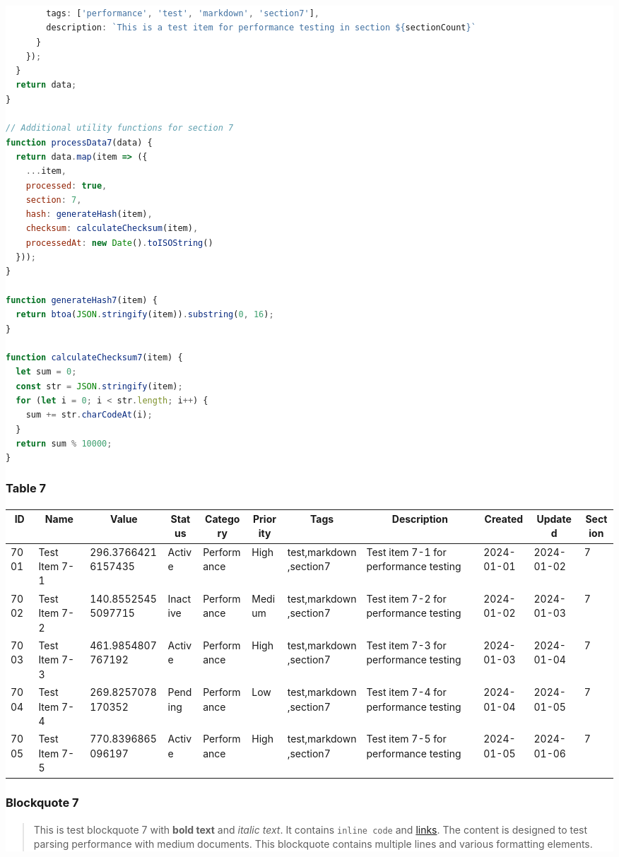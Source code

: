 ```javascript
        tags: ['performance', 'test', 'markdown', 'section7'],
        description: `This is a test item for performance testing in section ${sectionCount}`
      }
    });
  }
  return data;
}

// Additional utility functions for section 7
function processData7(data) {
  return data.map(item => ({
    ...item,
    processed: true,
    section: 7,
    hash: generateHash(item),
    checksum: calculateChecksum(item),
    processedAt: new Date().toISOString()
  }));
}

function generateHash7(item) {
  return btoa(JSON.stringify(item)).substring(0, 16);
}

function calculateChecksum7(item) {
  let sum = 0;
  const str = JSON.stringify(item);
  for (let i = 0; i < str.length; i++) {
    sum += str.charCodeAt(i);
  }
  return sum % 10000;
}
```

### Table 7

| ID | Name | Value | Status | Category | Priority | Tags | Description | Created | Updated | Section |
|----|------|-------|--------|----------|----------|------|-------------|---------|---------|---------|
| 7001 | Test Item 7-1 | 296.37664216157435 | Active | Performance | High | test,markdown,section7 | Test item 7-1 for performance testing | 2024-01-01 | 2024-01-02 | 7 |
| 7002 | Test Item 7-2 | 140.85525455097715 | Inactive | Performance | Medium | test,markdown,section7 | Test item 7-2 for performance testing | 2024-01-02 | 2024-01-03 | 7 |
| 7003 | Test Item 7-3 | 461.9854807767192 | Active | Performance | High | test,markdown,section7 | Test item 7-3 for performance testing | 2024-01-03 | 2024-01-04 | 7 |
| 7004 | Test Item 7-4 | 269.8257078170352 | Pending | Performance | Low | test,markdown,section7 | Test item 7-4 for performance testing | 2024-01-04 | 2024-01-05 | 7 |
| 7005 | Test Item 7-5 | 770.8396865096197 | Active | Performance | High | test,markdown,section7 | Test item 7-5 for performance testing | 2024-01-05 | 2024-01-06 | 7 |

### Blockquote 7

> This is test blockquote 7 with **bold text** and *italic text*.
> It contains `inline code` and [links](https://example.com).
> The content is designed to test parsing performance with medium documents.
> This blockquote contains multiple lines and various formatting elements.
